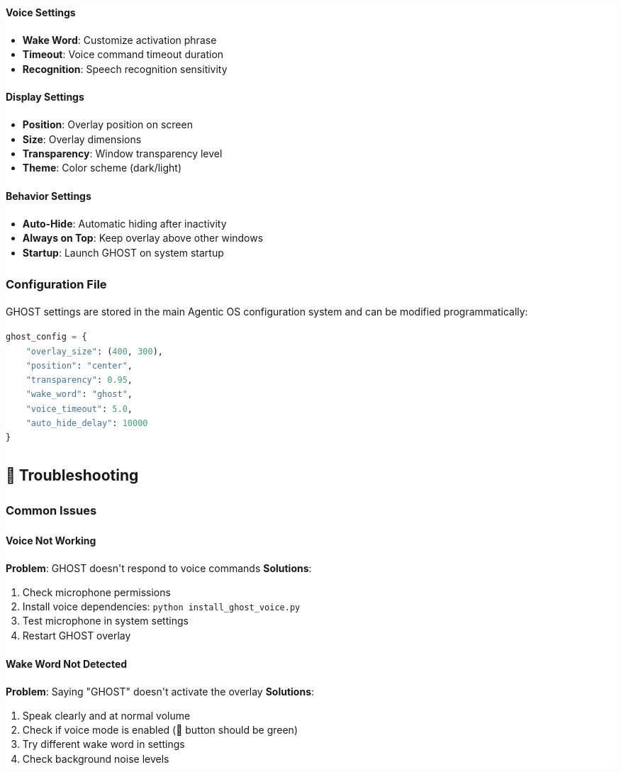 #### Voice Settings
- **Wake Word**: Customize activation phrase
- **Timeout**: Voice command timeout duration
- **Recognition**: Speech recognition sensitivity

#### Display Settings
- **Position**: Overlay position on screen
- **Size**: Overlay dimensions
- **Transparency**: Window transparency level
- **Theme**: Color scheme (dark/light)

#### Behavior Settings
- **Auto-Hide**: Automatic hiding after inactivity
- **Always on Top**: Keep overlay above other windows
- **Startup**: Launch GHOST on system startup

### Configuration File

GHOST settings are stored in the main Agentic OS configuration system and can be modified programmatically:

```python
ghost_config = {
    "overlay_size": (400, 300),
    "position": "center",
    "transparency": 0.95,
    "wake_word": "ghost",
    "voice_timeout": 5.0,
    "auto_hide_delay": 10000
}
```

## 🔧 Troubleshooting

### Common Issues

#### Voice Not Working
**Problem**: GHOST doesn't respond to voice commands
**Solutions**:
1. Check microphone permissions
2. Install voice dependencies: `python install_ghost_voice.py`
3. Test microphone in system settings
4. Restart GHOST overlay

#### Wake Word Not Detected
**Problem**: Saying "GHOST" doesn't activate the overlay
**Solutions**:
1. Speak clearly and at normal volume
2. Check if voice mode is enabled (🎤 button should be green)
3. Try different wake word in settings
4. Check background noise levels
